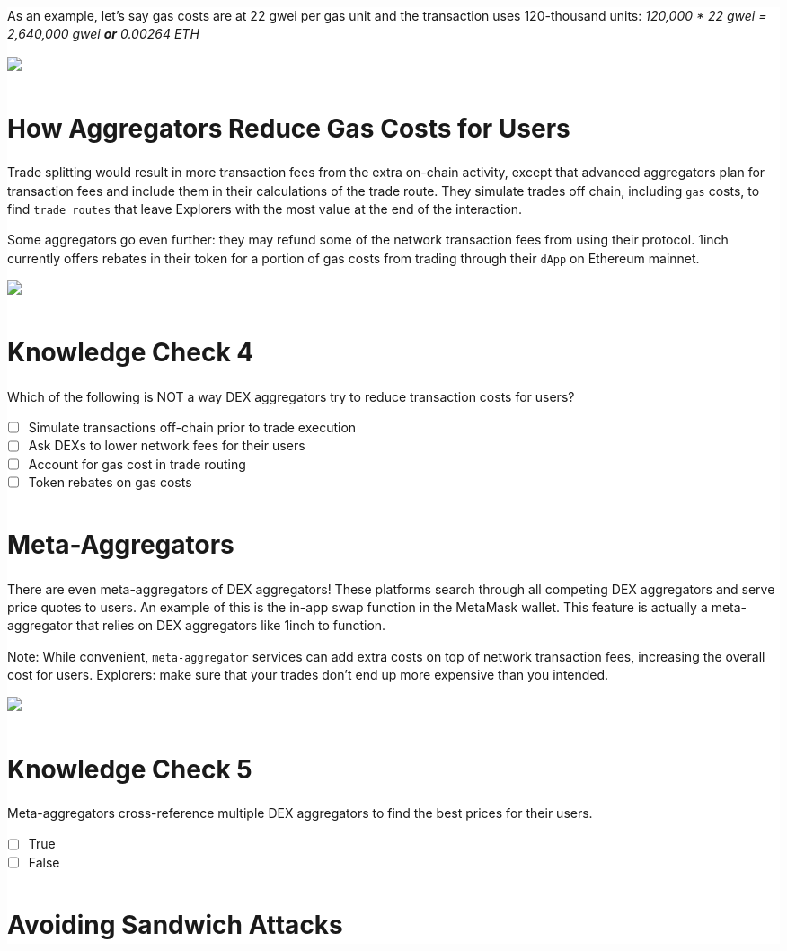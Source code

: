 As an example, let’s say gas costs are at 22 gwei per gas unit and the transaction uses 120-thousand units:
_120,000 * 22 gwei = 2,640,000 gwei_ _**or**_ _0.00264 ETH_

![](https://app.banklessacademy.com/images/dex-aggregators/how-gas-cost-is-calculated-on-ethereum-c34efe86.svg)

# How Aggregators Reduce Gas Costs for Users

Trade splitting would result in more transaction fees from the extra on-chain activity, except that advanced aggregators plan for transaction fees and include them in their calculations of the trade route. They simulate trades off chain, including `gas` costs, to find `trade routes` that leave Explorers with the most value at the end of the interaction.

Some aggregators go even further: they may refund some of the network transaction fees from using their protocol. 1inch currently offers rebates in their token for a portion of gas costs from trading through their `dApp` on Ethereum mainnet.

![](https://app.banklessacademy.com/images/dex-aggregators/how-aggregators-reduce-gas-costs-for-users-28d6f207.svg)

# Knowledge Check 4

Which of the following is NOT a way DEX aggregators try to reduce transaction costs for users?

- [ ] Simulate transactions off-chain prior to trade execution
- [ ] Ask DEXs to lower network fees for their users
- [ ] Account for gas cost in trade routing
- [ ] Token rebates on gas costs

# Meta-Aggregators

There are even meta-aggregators of DEX aggregators! These platforms search through all competing DEX aggregators and serve price quotes to users. An example of this is the in-app swap function in the MetaMask wallet. This feature is actually a meta-aggregator that relies on DEX aggregators like 1inch to function.

Note: While convenient, `meta-aggregator` services can add extra costs on top of network transaction fees, increasing the overall cost for users. Explorers: make sure that your trades don’t end up more expensive than you intended. 

![](https://app.banklessacademy.com/images/dex-aggregators/meta-aggregators-100793fd.svg)

# Knowledge Check 5

Meta-aggregators cross-reference multiple DEX aggregators to find the best prices for their users.

- [ ] True
- [ ] False

# Avoiding Sandwich Attacks
